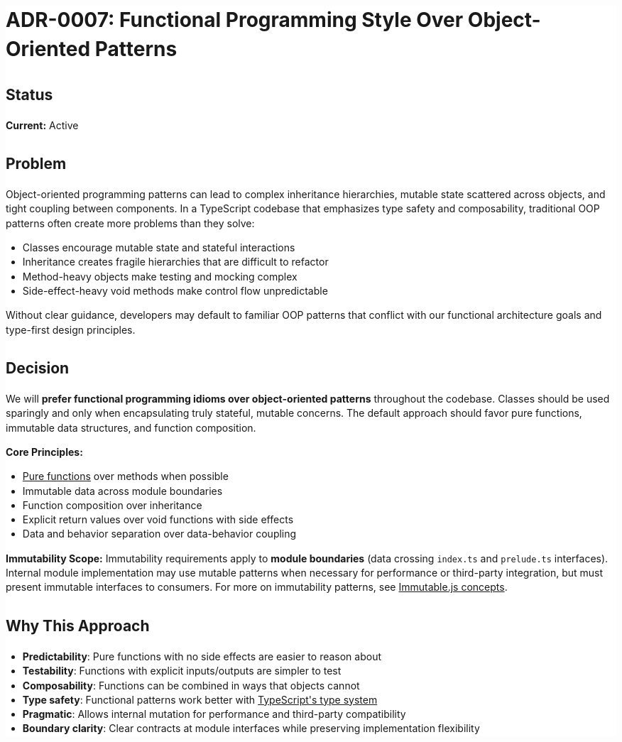 # ADR-0007: Functional Programming Style Over Object-Oriented Patterns

## Status

**Current:** Active

## Problem

Object-oriented programming patterns can lead to complex inheritance hierarchies, mutable state scattered across objects, and tight coupling between components. In a TypeScript codebase that emphasizes type safety and composability, traditional OOP patterns often create more problems than they solve:

- Classes encourage mutable state and stateful interactions
- Inheritance creates fragile hierarchies that are difficult to refactor
- Method-heavy objects make testing and mocking complex
- Side-effect-heavy void methods make control flow unpredictable

Without clear guidance, developers may default to familiar OOP patterns that conflict with our functional architecture goals and type-first design principles.

## Decision

We will **prefer functional programming idioms over object-oriented patterns** throughout the codebase. Classes should be used sparingly and only when encapsulating truly stateful, mutable concerns. The default approach should favor pure functions, immutable data structures, and function composition.

**Core Principles:**

- [Pure functions](https://en.wikipedia.org/wiki/Pure_function) over methods when possible
- Immutable data across module boundaries
- Function composition over inheritance
- Explicit return values over void functions with side effects
- Data and behavior separation over data-behavior coupling

**Immutability Scope:**
Immutability requirements apply to **module boundaries** (data crossing `index.ts` and `prelude.ts` interfaces). Internal module implementation may use mutable patterns when necessary for performance or third-party integration, but must present immutable interfaces to consumers. For more on immutability patterns, see [Immutable.js concepts](https://immutable-js.com/docs/v4.3.0/).

## Why This Approach

- **Predictability**: Pure functions with no side effects are easier to reason about
- **Testability**: Functions with explicit inputs/outputs are simpler to test
- **Composability**: Functions can be combined in ways that objects cannot
- **Type safety**: Functional patterns work better with [TypeScript's type system](https://www.typescriptlang.org/docs/handbook/2/types.html)
- **Pragmatic**: Allows internal mutation for performance and third-party compatibility
- **Boundary clarity**: Clear contracts at module interfaces while preserving implementation flexibility
